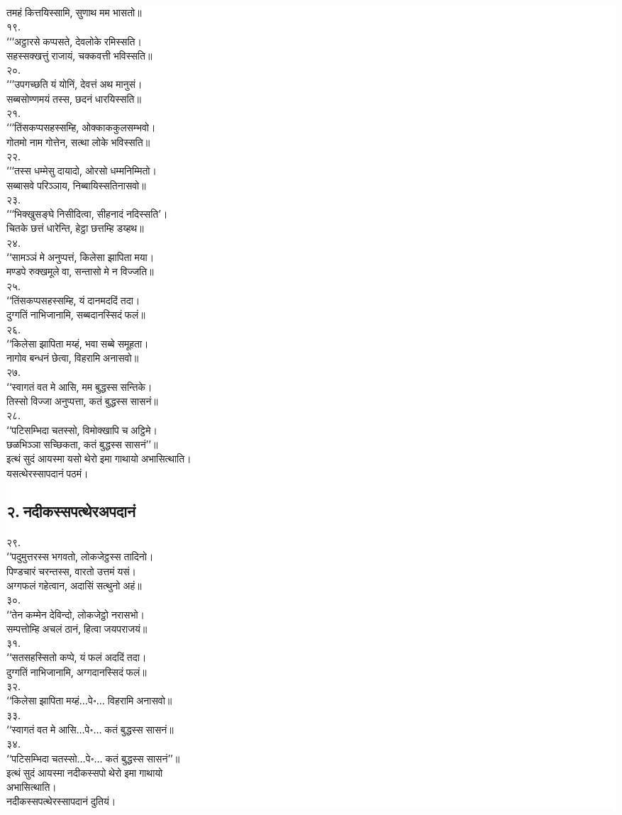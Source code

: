 तमहं कित्तयिस्सामि, सुणाथ मम भासतो॥  
१९.  
‘‘‘अट्ठारसे कप्पसते, देवलोके रमिस्सति।  
सहस्सक्खत्तुं राजायं, चक्कवत्ती भविस्सति॥  
२०.  
‘‘‘उपगच्छति यं योनिं, देवत्तं अथ मानुसं।  
सब्बसोण्णमयं तस्स, छदनं धारयिस्सति॥  
२१.  
‘‘‘तिंसकप्पसहस्सम्हि, ओक्काककुलसम्भवो।  
गोतमो नाम गोत्तेन, सत्था लोके भविस्सति॥  
२२.  
‘‘‘तस्स धम्मेसु दायादो, ओरसो धम्मनिम्मितो।  
सब्बासवे परिञ्ञाय, निब्बायिस्सतिनासवो॥  
२३.  
‘‘‘भिक्खुसङ्घे निसीदित्वा, सीहनादं नदिस्सति’।  
चितके छत्तं धारेन्ति, हेट्ठा छत्तम्हि डय्हथ॥  
२४.  
‘‘सामञ्ञं मे अनुप्पत्तं, किलेसा झापिता मया।  
मण्डपे रुक्खमूले वा, सन्तासो मे न विज्जति॥  
२५.  
‘‘तिंसकप्पसहस्सम्हि, यं दानमददिं तदा।  
दुग्गतिं नाभिजानामि, सब्बदानस्सिदं फलं॥  
२६.  
‘‘किलेसा झापिता मय्हं, भवा सब्बे समूहता।  
नागोव बन्धनं छेत्वा, विहरामि अनासवो॥  
२७.  
‘‘स्वागतं वत मे आसि, मम बुद्धस्स सन्तिके।  
तिस्सो विज्जा अनुप्पत्ता, कतं बुद्धस्स सासनं॥  
२८.  
‘‘पटिसम्भिदा चतस्सो, विमोक्खापि च अट्ठिमे।  
छळभिञ्ञा सच्छिकता, कतं बुद्धस्स सासनं’’॥  
इत्थं सुदं आयस्मा यसो थेरो इमा गाथायो अभासित्थाति।  
यसत्थेरस्सापदानं पठमं।  


## २. नदीकस्सपत्थेरअपदानं

२९.  
‘‘पदुमुत्तरस्स भगवतो, लोकजेट्ठस्स तादिनो।  
पिण्डचारं चरन्तस्स, वारतो उत्तमं यसं।  
अग्गफलं गहेत्वान, अदासिं सत्थुनो अहं॥  
३०.  
‘‘तेन कम्मेन देविन्दो, लोकजेट्ठो नरासभो।  
सम्पत्तोम्हि अचलं ठानं, हित्वा जयपराजयं॥  
३१.  
‘‘सतसहस्सितो कप्पे, यं फलं अददिं तदा।  
दुग्गतिं नाभिजानामि, अग्गदानस्सिदं फलं॥  
३२.  
‘‘किलेसा झापिता मय्हं…पे॰… विहरामि अनासवो॥  
३३.  
‘‘स्वागतं वत मे आसि…पे॰… कतं बुद्धस्स सासनं॥  
३४.  
‘‘पटिसम्भिदा चतस्सो…पे॰… कतं बुद्धस्स सासनं’’॥  
इत्थं सुदं आयस्मा नदीकस्सपो थेरो इमा गाथायो  
अभासित्थाति।  
नदीकस्सपत्थेरस्सापदानं दुतियं।  
